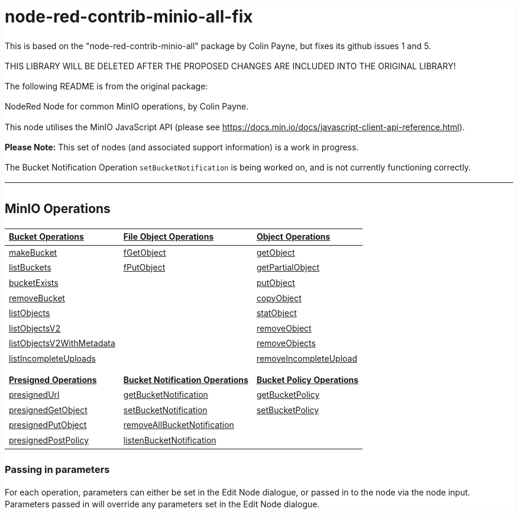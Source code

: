 # node-red-contrib-minio-all-fix
This is based on the "node-red-contrib-minio-all" package by Colin Payne, but fixes its github issues 1 and 5.

THIS LIBRARY WILL BE DELETED AFTER THE PROPOSED CHANGES ARE INCLUDED INTO THE ORIGINAL LIBRARY!

The following README is from the original package:

NodeRed Node for common MinIO operations, by Colin Payne.

This node utilises the MinIO JavaScript API (please see https://docs.min.io/docs/javascript-client-api-reference.html).

**Please Note:**
This set of nodes (and associated support information) is a work in progress.

The Bucket Notification Operation `setBucketNotification` is being worked on, and is not currently functioning correctly.

<hr>

## MinIO Operations ##

| [Bucket Operations](#bucket-operations)                   | [File Object Operations](#file-object-operations)                     | [Object Operations](#object-operations)                   |
| :-------------------------------------------------------- | :-------------------------------------------------------------------- | :-------------------------------------------------------- |
| [makeBucket](#1-makebucket)                               | [fGetObject](#1-fgetobject)                                           | [getObject](#1-getobject)                                 |
| [listBuckets](#2-listbuckets)                             | [fPutObject](#2-fputobject)                                           | [getPartialObject](#2-getpartialobject)                   |
| [bucketExists](#3-bucketexists)                           |                                                                       | [putObject](#3-putobject)                                 |
| [removeBucket](#4-removebucket)                           |                                                                       | [copyObject](#4-copyobject)                               |
| [listObjects](#5-listobjects)                             |                                                                       | [statObject](#5-statobject)                               |
| [listObjectsV2](#6-listobjectsv2)                         |                                                                       | [removeObject](#6-removeobject)                           |
| [listObjectsV2WithMetadata](#7-listobjectsv2withmetadata) |                                                                       | [removeObjects](#7-removeobjects)                         |
| [listIncompleteUploads](#8-listincompleteuploads)         |                                                                       | [removeIncompleteUpload](#8-removeincompleteupload)       |
|                                                           |
|                                                           |
| **[Presigned Operations](#presigned-operations)**         | **[Bucket Notification Operations](#bucket-notification-operations)** | **[Bucket Policy Operations](#bucket-policy-operations)** |
| [presignedUrl](#1-presignedurl)                           | [getBucketNotification](#1-getbucketnotification)                     | [getBucketPolicy](#1-getbucketpolicy)                     |
| [presignedGetObject](#2-presignedgetobject)               | [setBucketNotification](#2-setbucketnotification)                     | [setBucketPolicy](#2-setbucketpolicy)                     |
| [presignedPutObject](#3-presignedputobject)               | [removeAllBucketNotification](#3-removeallbucketnotification)         |
| [presignedPostPolicy](#4-presignedpostpolicy)             | [listenBucketNotification](#4-listenbucketnotification)               |


### Passing in parameters ###
For each operation, parameters can either be set in the Edit Node dialogue, or passed in to the node via the node input. Parameters passed in will override any parameters 
set in the Edit Node dialogue.
